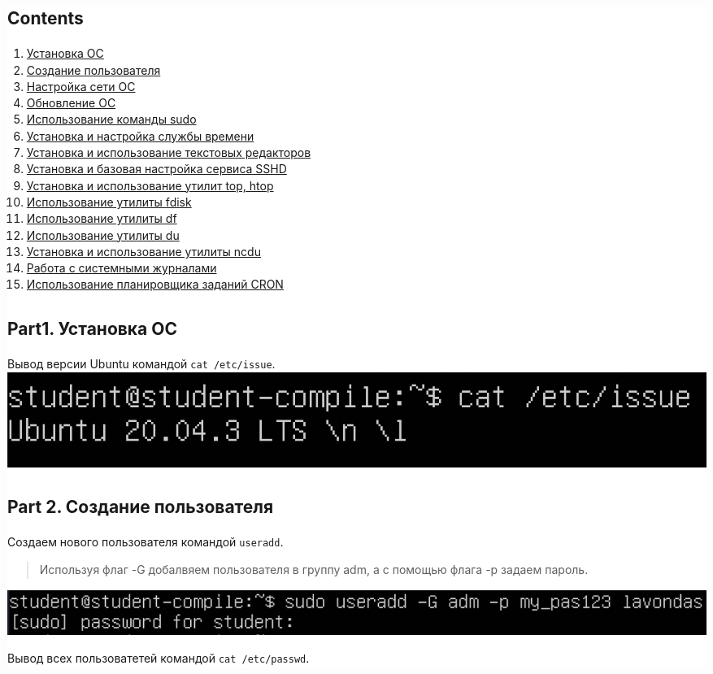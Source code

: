 ## Contents
1. [Установка ОС](#part-1-установка-ос)  
2. [Создание пользователя](#part-2-создание-пользователя)  
3. [Настройка сети ОС](#part-3-настройка-сети-ос)   
4. [Обновление ОС](#part-4-обновление-ос)  
5. [Использование команды  sudo](#part-5-использование-команды-sudo)  
6. [Установка и настройка службы времени](#part-6-установка-и-настройка-службы-времени)  
7. [Установка и использование текстовых редакторов](#part-7-установка-и-использование-текстовых-редакторов)  
8. [Установка и базовая настройка сервиса SSHD](#part-8-установка-и-базовая-настройка-сервиса-sshd)   
9. [Установка и использование утилит top, htop](#part-9-установка-и-использование-утилит-top-htop)   
10. [Использование утилиты fdisk](#part-10-использование-утилиты-fdisk)   
11. [Использование утилиты df](#part-11-использование-утилиты-df)    
12. [Использование утилиты du](#part-12-использование-утилиты-du)    
13. [Установка и использование утилиты ncdu](#part-13-установка-и-использование-утилиты-ncdu)    
14. [Работа с системными журналами](#part-14-работа-с-системными-журналами)     
15. [Использование планировщика заданий CRON](#part-15-использование-планировщика-заданий-cron)    

## Part1. Установка ОС

Вывод версии Ubuntu командой `cat /etc/issue`.
![Version of the Linux](src/images/version.png)

## Part 2. Создание пользователя

Создаем нового пользователя командой `useradd`.
>Используя флаг -G добалвяем пользователя в группу adm, а с помощью флага -p задаем пароль.

![Creating a user](src/images/creation_a_user.png)

Вывод всех пользоватетей командой `cat /etc/passwd`.

